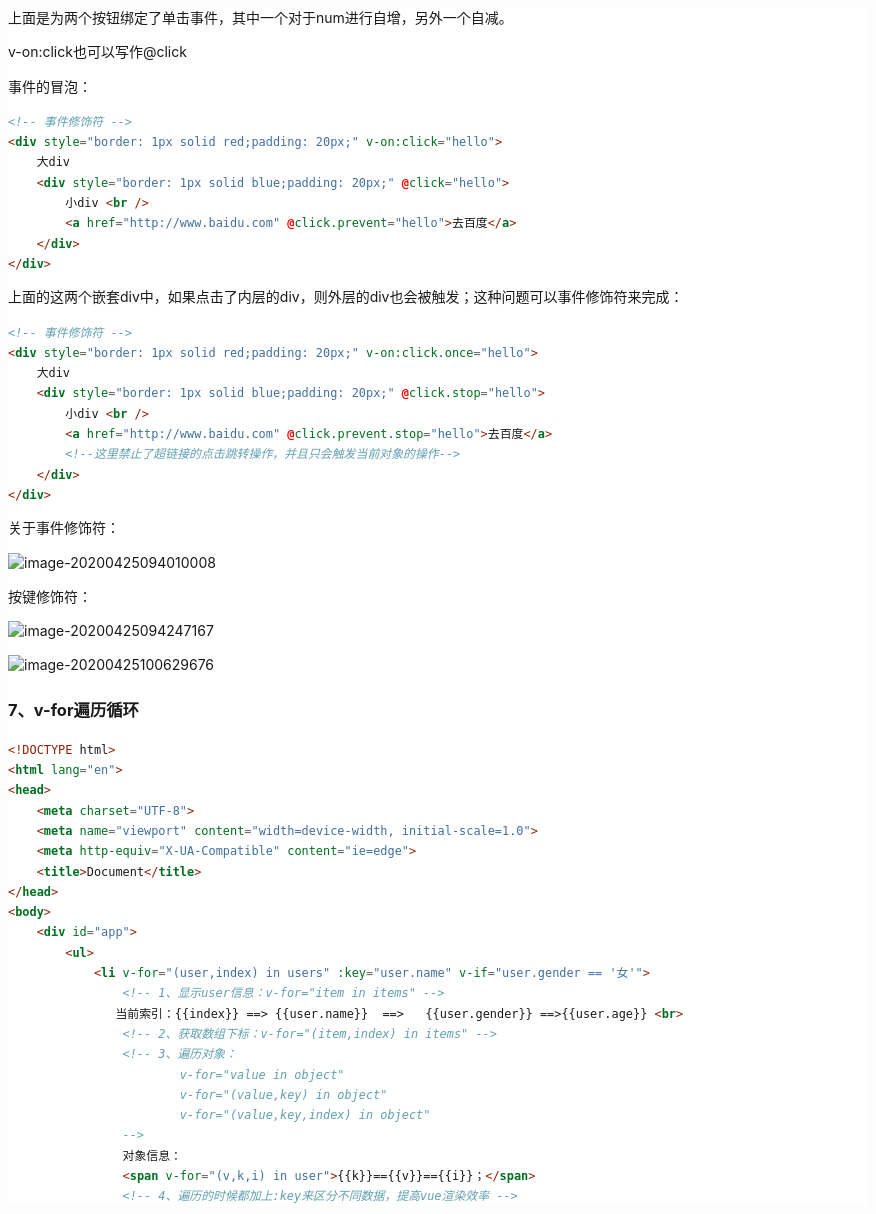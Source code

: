 上面是为两个按钮绑定了单击事件，其中一个对于num进行自增，另外一个自减。

v-on:click也可以写作@click

事件的冒泡：

```html
<!-- 事件修饰符 -->
<div style="border: 1px solid red;padding: 20px;" v-on:click="hello">
    大div
    <div style="border: 1px solid blue;padding: 20px;" @click="hello">
        小div <br />
        <a href="http://www.baidu.com" @click.prevent="hello">去百度</a>
    </div>
</div>
```

上面的这两个嵌套div中，如果点击了内层的div，则外层的div也会被触发；这种问题可以事件修饰符来完成：

```html
<!-- 事件修饰符 -->
<div style="border: 1px solid red;padding: 20px;" v-on:click.once="hello">
    大div
    <div style="border: 1px solid blue;padding: 20px;" @click.stop="hello">
        小div <br />
        <a href="http://www.baidu.com" @click.prevent.stop="hello">去百度</a>
        <!--这里禁止了超链接的点击跳转操作，并且只会触发当前对象的操作-->
    </div>
</div>
```

关于事件修饰符：

![image-20200425094010008](https://imgconvert.csdnimg.cn/aHR0cHM6Ly9mZXJtaGFuLm9zcy1jbi1xaW5nZGFvLmFsaXl1bmNzLmNvbS9ndWxpL2ltYWdlLTIwMjAwNDI1MDk0MDEwMDA4LnBuZw?x-oss-process=image/format,png)

按键修饰符：

![image-20200425094247167](https://imgconvert.csdnimg.cn/aHR0cHM6Ly9mZXJtaGFuLm9zcy1jbi1xaW5nZGFvLmFsaXl1bmNzLmNvbS9ndWxpL2ltYWdlLTIwMjAwNDI1MDk0MjQ3MTY3LnBuZw?x-oss-process=image/format,png)

![image-20200425100629676](https://imgconvert.csdnimg.cn/aHR0cHM6Ly9mZXJtaGFuLm9zcy1jbi1xaW5nZGFvLmFsaXl1bmNzLmNvbS9ndWxpL2ltYWdlLTIwMjAwNDI1MTAwNjI5Njc2LnBuZw?x-oss-process=image/format,png)

### 7、v-for遍历循环

```html
<!DOCTYPE html>
<html lang="en">
<head>
    <meta charset="UTF-8">
    <meta name="viewport" content="width=device-width, initial-scale=1.0">
    <meta http-equiv="X-UA-Compatible" content="ie=edge">
    <title>Document</title>
</head>
<body>
    <div id="app">
        <ul>
            <li v-for="(user,index) in users" :key="user.name" v-if="user.gender == '女'">
                <!-- 1、显示user信息：v-for="item in items" -->
               当前索引：{{index}} ==> {{user.name}}  ==>   {{user.gender}} ==>{{user.age}} <br>
                <!-- 2、获取数组下标：v-for="(item,index) in items" -->
                <!-- 3、遍历对象：
                        v-for="value in object"
                        v-for="(value,key) in object"
                        v-for="(value,key,index) in object" 
                -->
                对象信息：
                <span v-for="(v,k,i) in user">{{k}}=={{v}}=={{i}}；</span>
                <!-- 4、遍历的时候都加上:key来区分不同数据，提高vue渲染效率 -->
```